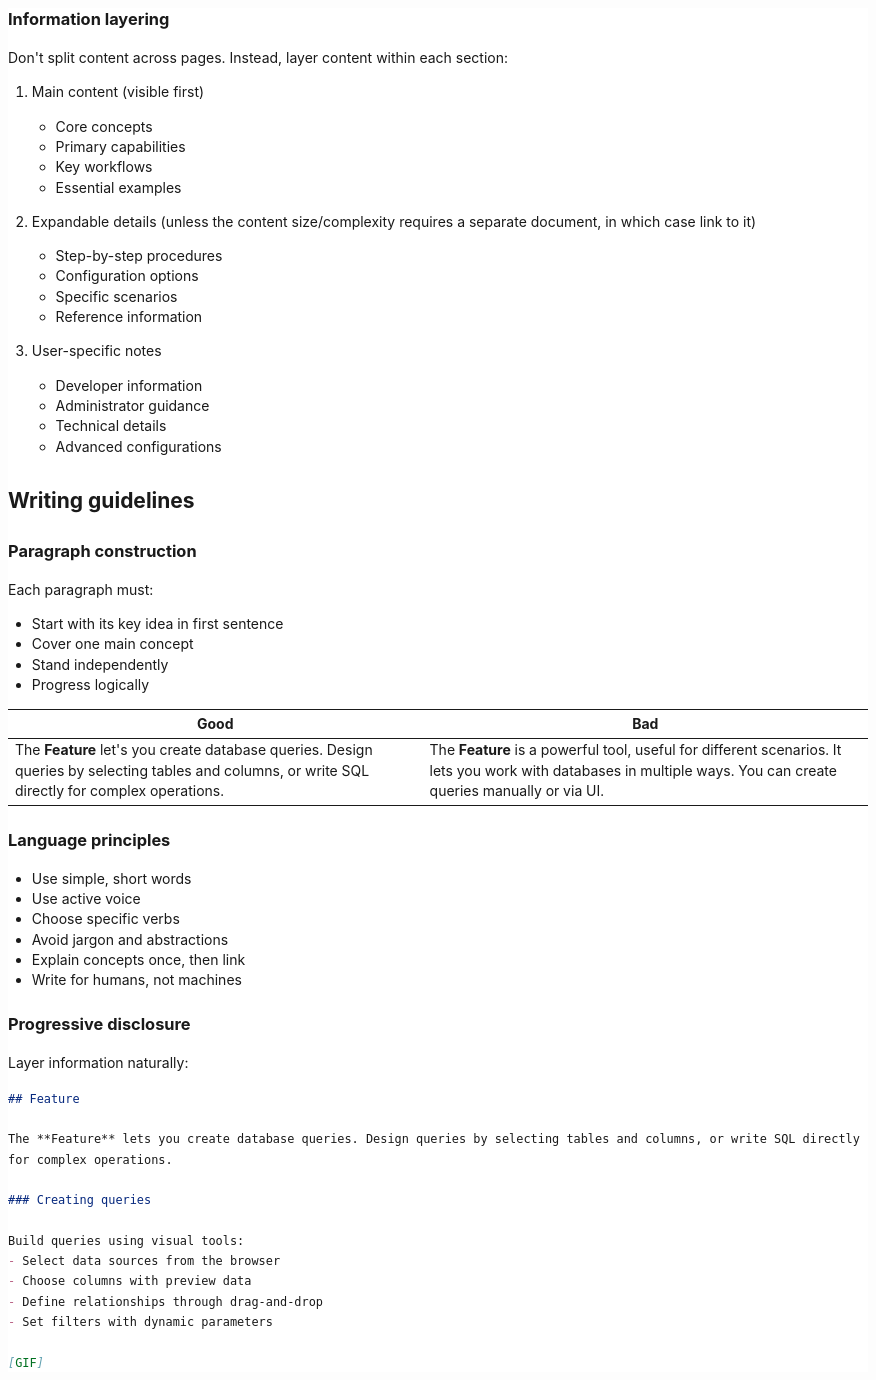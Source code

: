 ### Information layering

Don't split content across pages. Instead, layer content within each section:

1. Main content (visible first)
   - Core concepts
   - Primary capabilities
   - Key workflows
   - Essential examples

2. Expandable details (unless the content size/complexity requires a separate document, in which case link to it)
   - Step-by-step procedures 
   - Configuration options 
   - Specific scenarios
   - Reference information

3. User-specific notes
   - Developer information
   - Administrator guidance
   - Technical details
   - Advanced configurations

## Writing guidelines

### Paragraph construction

Each paragraph must:
- Start with its key idea in first sentence
- Cover one main concept
- Stand independently
- Progress logically

|Good | Bad|
|-----|----|
|The **Feature** let's you create database queries. Design queries by selecting tables and columns, or write SQL directly for complex operations.   | The **Feature** is a powerful tool, useful for different scenarios. It lets you work with databases in multiple ways. You can create queries manually or via UI.   |

### Language principles

- Use simple, short words
- Use active voice
- Choose specific verbs
- Avoid jargon and abstractions
- Explain concepts once, then link
- Write for humans, not machines

### Progressive disclosure

Layer information naturally:

```markdown
## Feature

The **Feature** lets you create database queries. Design queries by selecting tables and columns, or write SQL directly for complex operations.

### Creating queries

Build queries using visual tools:
- Select data sources from the browser
- Choose columns with preview data
- Define relationships through drag-and-drop
- Set filters with dynamic parameters

[GIF]
```